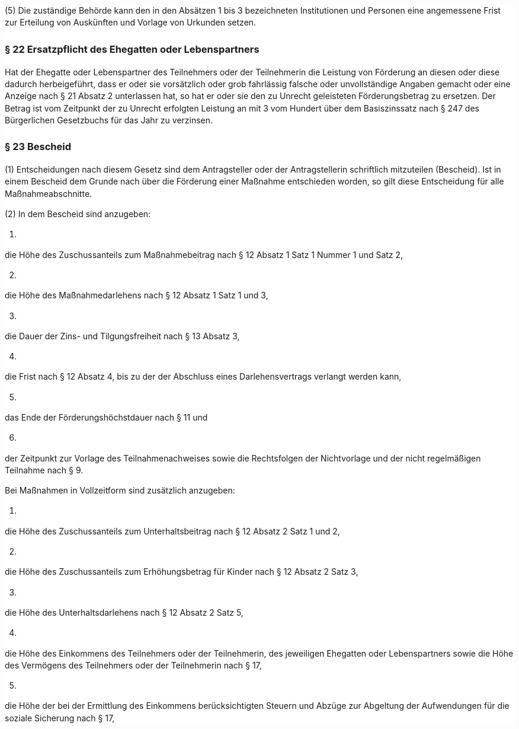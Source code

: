 (5) Die zuständige Behörde kann den in den Absätzen 1 bis 3 bezeichneten Institutionen und Personen eine angemessene Frist zur Erteilung von Auskünften und Vorlage von Urkunden setzen.

### § 22 Ersatzpflicht des Ehegatten oder Lebenspartners

Hat der Ehegatte oder Lebenspartner des Teilnehmers oder der Teilnehmerin die Leistung von Förderung an diesen oder diese dadurch herbeigeführt, dass er oder sie vorsätzlich oder grob fahrlässig falsche oder unvollständige Angaben gemacht oder eine Anzeige nach § 21 Absatz 2 unterlassen hat, so hat er oder sie den zu Unrecht geleisteten Förderungsbetrag zu ersetzen. Der Betrag ist vom Zeitpunkt der zu Unrecht erfolgten Leistung an mit 3 vom Hundert über dem Basiszinssatz nach § 247 des Bürgerlichen Gesetzbuchs für das Jahr zu verzinsen.

### § 23 Bescheid

(1) Entscheidungen nach diesem Gesetz sind dem Antragsteller oder der Antragstellerin schriftlich mitzuteilen (Bescheid). Ist in einem Bescheid dem Grunde nach über die Förderung einer Maßnahme entschieden worden, so gilt diese Entscheidung für alle Maßnahmeabschnitte.

(2) In dem Bescheid sind anzugeben:

1.  
die Höhe des Zuschussanteils zum Maßnahmebeitrag nach § 12 Absatz 1 Satz 1 Nummer 1 und Satz 2,

2.  
die Höhe des Maßnahmedarlehens nach § 12 Absatz 1 Satz 1 und 3,

3.  
die Dauer der Zins- und Tilgungsfreiheit nach § 13 Absatz 3,

4.  
die Frist nach § 12 Absatz 4, bis zu der der Abschluss eines Darlehensvertrags verlangt werden kann,

5.  
das Ende der Förderungshöchstdauer nach § 11 und

6.  
der Zeitpunkt zur Vorlage des Teilnahmenachweises sowie die Rechtsfolgen der Nichtvorlage und der nicht regelmäßigen Teilnahme nach § 9.

Bei Maßnahmen in Vollzeitform sind zusätzlich anzugeben:

1.  
die Höhe des Zuschussanteils zum Unterhaltsbeitrag nach § 12 Absatz 2 Satz 1 und 2,

2.  
die Höhe des Zuschussanteils zum Erhöhungsbetrag für Kinder nach § 12 Absatz 2 Satz 3,

3.  
die Höhe des Unterhaltsdarlehens nach § 12 Absatz 2 Satz 5,

4.  
die Höhe des Einkommens des Teilnehmers oder der Teilnehmerin, des jeweiligen Ehegatten oder Lebenspartners sowie die Höhe des Vermögens des Teilnehmers oder der Teilnehmerin nach § 17,

5.  
die Höhe der bei der Ermittlung des Einkommens berücksichtigten Steuern und Abzüge zur Abgeltung der Aufwendungen für die soziale Sicherung nach § 17,
